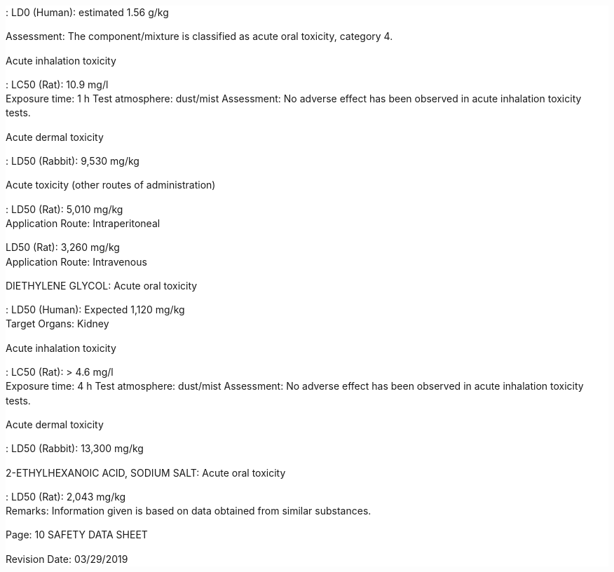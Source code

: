 :  LD0 (Human): estimated 1.56 g/kg  
 
 
 
  
Assessment: The component/mixture is classified as acute 
oral toxicity, category 4. 
 
Acute inhalation toxicity 
 
:  LC50 (Rat): 10.9 mg/l  
Exposure time: 1 h 
Test atmosphere: dust/mist 
Assessment: No adverse effect has been observed in acute 
inhalation toxicity tests. 
 
Acute dermal toxicity 
 
:  LD50 (Rabbit): 9,530 mg/kg 
 
Acute toxicity (other routes of 
administration) 
 
:  LD50 (Rat): 5,010 mg/kg  
Application Route: Intraperitoneal 
 
 
 
  
LD50 (Rat): 3,260 mg/kg  
Application Route: Intravenous 
 
DIETHYLENE GLYCOL: 
Acute oral toxicity 
 
:  LD50 (Human): Expected 1,120 mg/kg  
Target Organs: Kidney 
 
Acute inhalation toxicity 
 
:  LC50 (Rat): > 4.6 mg/l  
Exposure time: 4 h 
Test atmosphere: dust/mist 
Assessment: No adverse effect has been observed in acute 
inhalation toxicity tests. 
 
Acute dermal toxicity 
 
:  LD50 (Rabbit): 13,300 mg/kg 
 
2-ETHYLHEXANOIC ACID, SODIUM SALT: 
Acute oral toxicity 
 
:  LD50 (Rat): 2,043 mg/kg  
Remarks: Information given is based on data obtained from 
similar substances. 
 
 
 
Page: 10 
SAFETY DATA SHEET 
 
Revision Date:  03/29/2019 
 